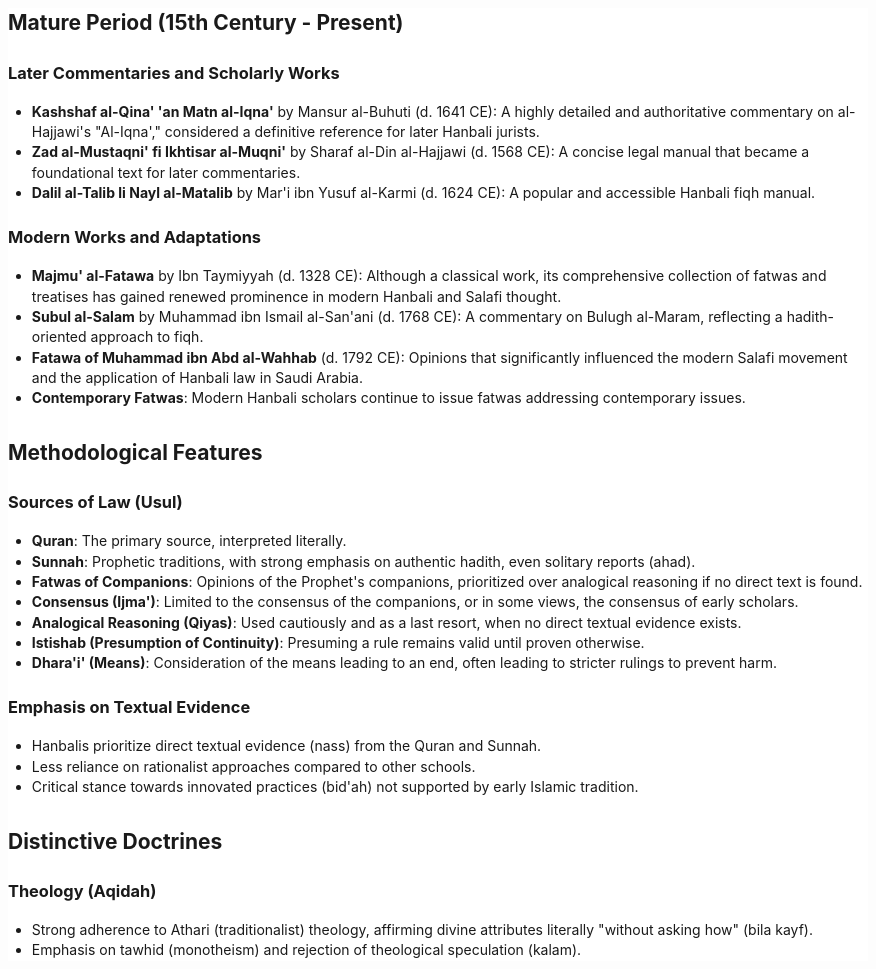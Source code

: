 ## Mature Period (15th Century - Present)

### Later Commentaries and Scholarly Works
- **Kashshaf al-Qina' 'an Matn al-Iqna'** by Mansur al-Buhuti (d. 1641 CE): A highly detailed and authoritative commentary on al-Hajjawi's "Al-Iqna'," considered a definitive reference for later Hanbali jurists.
- **Zad al-Mustaqni' fi Ikhtisar al-Muqni'** by Sharaf al-Din al-Hajjawi (d. 1568 CE): A concise legal manual that became a foundational text for later commentaries.
- **Dalil al-Talib li Nayl al-Matalib** by Mar'i ibn Yusuf al-Karmi (d. 1624 CE): A popular and accessible Hanbali fiqh manual.

### Modern Works and Adaptations
- **Majmu' al-Fatawa** by Ibn Taymiyyah (d. 1328 CE): Although a classical work, its comprehensive collection of fatwas and treatises has gained renewed prominence in modern Hanbali and Salafi thought.
- **Subul al-Salam** by Muhammad ibn Ismail al-San'ani (d. 1768 CE): A commentary on Bulugh al-Maram, reflecting a hadith-oriented approach to fiqh.
- **Fatawa of Muhammad ibn Abd al-Wahhab** (d. 1792 CE): Opinions that significantly influenced the modern Salafi movement and the application of Hanbali law in Saudi Arabia.
- **Contemporary Fatwas**: Modern Hanbali scholars continue to issue fatwas addressing contemporary issues.

## Methodological Features

### Sources of Law (Usul)
- **Quran**: The primary source, interpreted literally.
- **Sunnah**: Prophetic traditions, with strong emphasis on authentic hadith, even solitary reports (ahad).
- **Fatwas of Companions**: Opinions of the Prophet's companions, prioritized over analogical reasoning if no direct text is found.
- **Consensus (Ijma')**: Limited to the consensus of the companions, or in some views, the consensus of early scholars.
- **Analogical Reasoning (Qiyas)**: Used cautiously and as a last resort, when no direct textual evidence exists.
- **Istishab (Presumption of Continuity)**: Presuming a rule remains valid until proven otherwise.
- **Dhara'i' (Means)**: Consideration of the means leading to an end, often leading to stricter rulings to prevent harm.

### Emphasis on Textual Evidence
- Hanbalis prioritize direct textual evidence (nass) from the Quran and Sunnah.
- Less reliance on rationalist approaches compared to other schools.
- Critical stance towards innovated practices (bid'ah) not supported by early Islamic tradition.

## Distinctive Doctrines

### Theology (Aqidah)
- Strong adherence to Athari (traditionalist) theology, affirming divine attributes literally "without asking how" (bila kayf).
- Emphasis on tawhid (monotheism) and rejection of theological speculation (kalam).
